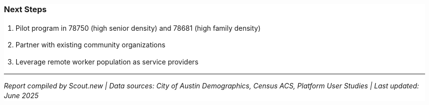 ### Next Steps

1. Pilot program in 78750 (high senior density) and 78681 (high family density)

2. Partner with existing community organizations

3. Leverage remote worker population as service providers

---

*Report compiled by Scout.new | Data sources: City of Austin Demographics, Census ACS, Platform User Studies | Last updated: June 2025*

